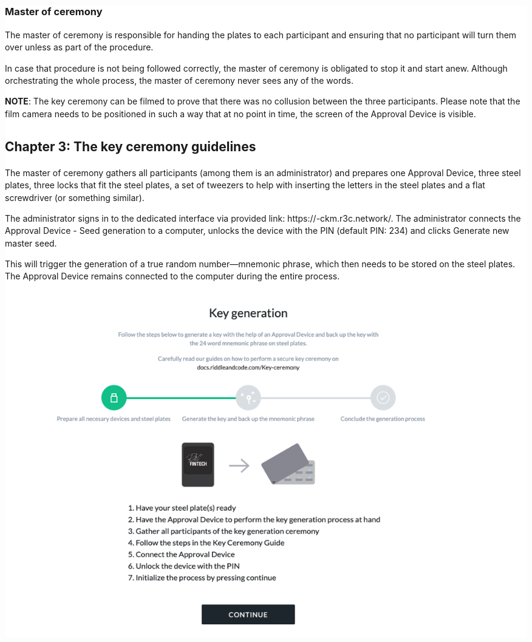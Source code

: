 
### Master of ceremony

The master of ceremony is responsible for handing the plates to each participant and ensuring that no participant will turn them over unless as part of the procedure.

In case that procedure is not being followed correctly, the master of ceremony is obligated to stop it and start anew. Although orchestrating the whole process, the master of ceremony never sees any of the words.

**NOTE**: The key ceremony can be filmed to prove that there was no collusion between the three participants. Please note that the film camera needs to be positioned in such a way that at no point in time, the screen of the Approval Device is visible.


## Chapter 3: The key ceremony guidelines

The master of ceremony gathers all participants (among them is an administrator) and prepares one Approval Device, three steel plates, three locks that fit the steel plates, a set of tweezers to help with inserting the letters in the steel plates and a flat screwdriver (or something similar).

The administrator signs in to the dedicated interface via provided link: https://<company-name>-ckm.r3c.network/.
The administrator connects the Approval Device - Seed generation to a computer, unlocks the device with the PIN (default PIN: 234) and clicks Generate new master seed.

This will trigger the generation of a true random number—mnemonic phrase, which then needs to be stored on the steel plates. The Approval Device remains connected to the computer during the entire process.

![Key generation](./assets/Keygeneration.png)
